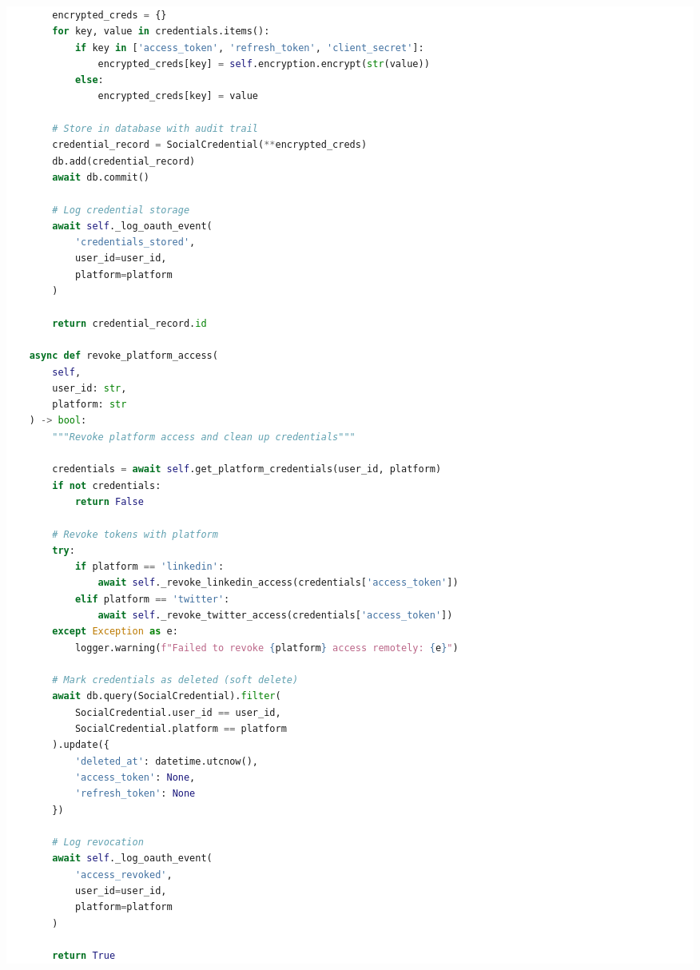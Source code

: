 ```python
        encrypted_creds = {}
        for key, value in credentials.items():
            if key in ['access_token', 'refresh_token', 'client_secret']:
                encrypted_creds[key] = self.encryption.encrypt(str(value))
            else:
                encrypted_creds[key] = value
        
        # Store in database with audit trail
        credential_record = SocialCredential(**encrypted_creds)
        db.add(credential_record)
        await db.commit()
        
        # Log credential storage
        await self._log_oauth_event(
            'credentials_stored',
            user_id=user_id,
            platform=platform
        )
        
        return credential_record.id
    
    async def revoke_platform_access(
        self,
        user_id: str,
        platform: str
    ) -> bool:
        """Revoke platform access and clean up credentials"""
        
        credentials = await self.get_platform_credentials(user_id, platform)
        if not credentials:
            return False
        
        # Revoke tokens with platform
        try:
            if platform == 'linkedin':
                await self._revoke_linkedin_access(credentials['access_token'])
            elif platform == 'twitter':
                await self._revoke_twitter_access(credentials['access_token'])
        except Exception as e:
            logger.warning(f"Failed to revoke {platform} access remotely: {e}")
        
        # Mark credentials as deleted (soft delete)
        await db.query(SocialCredential).filter(
            SocialCredential.user_id == user_id,
            SocialCredential.platform == platform
        ).update({
            'deleted_at': datetime.utcnow(),
            'access_token': None,
            'refresh_token': None
        })
        
        # Log revocation
        await self._log_oauth_event(
            'access_revoked',
            user_id=user_id,
            platform=platform
        )
        
        return True
```

